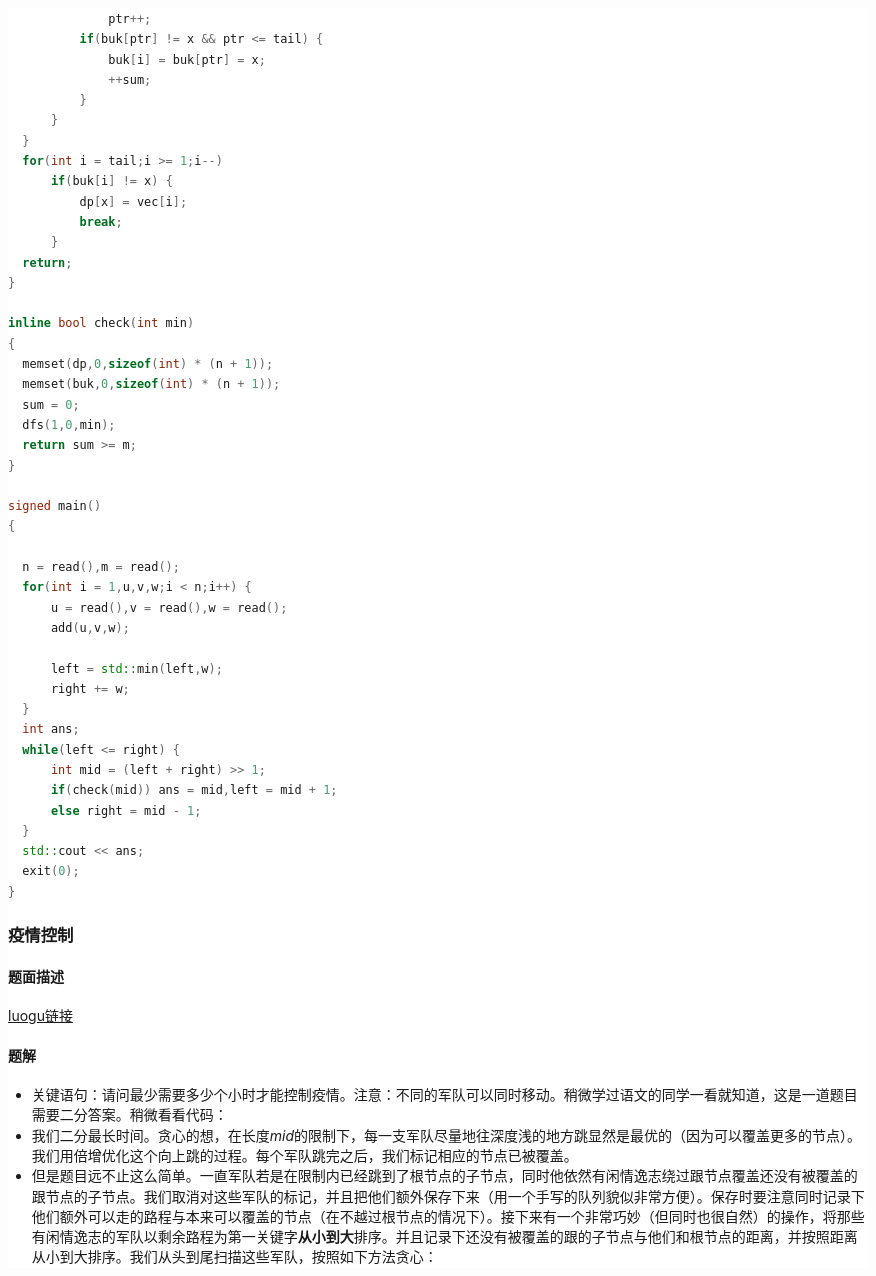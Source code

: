   ```cpp
  				ptr++;
  			if(buk[ptr] != x && ptr <= tail) {
  				buk[i] = buk[ptr] = x;
  				++sum;
  			}
  		}
  	}
  	for(int i = tail;i >= 1;i--)
  		if(buk[i] != x) {
  			dp[x] = vec[i];
  			break;
  		}
  	return;
  }
  
  inline bool check(int min)
  {
  	memset(dp,0,sizeof(int) * (n + 1));
  	memset(buk,0,sizeof(int) * (n + 1));
  	sum = 0;
  	dfs(1,0,min);
  	return sum >= m;
  }
  
  signed main()
  {
  
  	n = read(),m = read();
  	for(int i = 1,u,v,w;i < n;i++) {
  		u = read(),v = read(),w = read();
  		add(u,v,w);
  
  		left = std::min(left,w);
  		right += w;
  	}
  	int ans;
  	while(left <= right) {
  		int mid = (left + right) >> 1;
  		if(check(mid)) ans = mid,left = mid + 1;
  		else right = mid - 1;
  	}
  	std::cout << ans;
  	exit(0);
  }
  
  ```

  

### 疫情控制
#### 题面描述
[luogu链接](https://www.luogu.org/problem/P1084)
#### 题解
* 关键语句：请问最少需要多少个小时才能控制疫情。注意：不同的军队可以同时移动。稍微学过语文的同学一看就知道，这是一道题目需要二分答案。稍微看看代码：
* 我们二分最长时间。贪心的想，在长度$mid$的限制下，每一支军队尽量地往深度浅的地方跳显然是最优的（因为可以覆盖更多的节点）。我们用倍增优化这个向上跳的过程。每个军队跳完之后，我们标记相应的节点已被覆盖。
* 但是题目远不止这么简单。一直军队若是在限制内已经跳到了根节点的子节点，同时他依然有闲情逸志绕过跟节点覆盖还没有被覆盖的跟节点的子节点。我们取消对这些军队的标记，并且把他们额外保存下来（用一个手写的队列貌似非常方便）。保存时要注意同时记录下他们额外可以走的路程与本来可以覆盖的节点（在不越过根节点的情况下）。接下来有一个非常巧妙（但同时也很自然）的操作，将那些有闲情逸志的军队以剩余路程为第一关键字**从小到大**排序。并且记录下还没有被覆盖的跟的子节点与他们和根节点的距离，并按照距离从小到大排序。我们从头到尾扫描这些军队，按照如下方法贪心：
